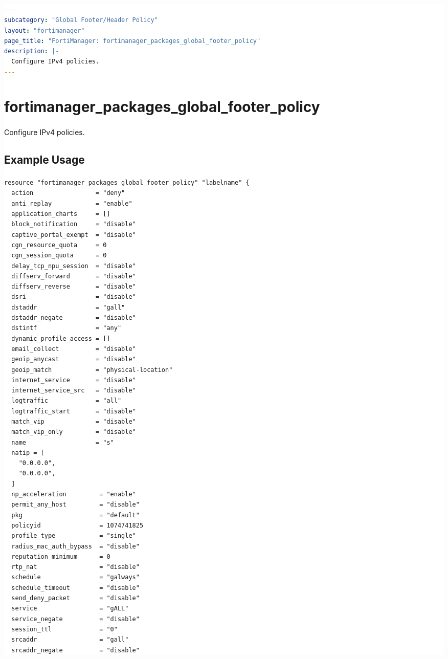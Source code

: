 ```yaml
---
subcategory: "Global Footer/Header Policy"
layout: "fortimanager"
page_title: "FortiManager: fortimanager_packages_global_footer_policy"
description: |-
  Configure IPv4 policies.
---
```


# fortimanager_packages_global_footer_policy
Configure IPv4 policies.

## Example Usage

```hcl
resource "fortimanager_packages_global_footer_policy" "labelname" {
  action                 = "deny"
  anti_replay            = "enable"
  application_charts     = []
  block_notification     = "disable"
  captive_portal_exempt  = "disable"
  cgn_resource_quota     = 0
  cgn_session_quota      = 0
  delay_tcp_npu_session  = "disable"
  diffserv_forward       = "disable"
  diffserv_reverse       = "disable"
  dsri                   = "disable"
  dstaddr                = "gall"
  dstaddr_negate         = "disable"
  dstintf                = "any"
  dynamic_profile_access = []
  email_collect          = "disable"
  geoip_anycast          = "disable"
  geoip_match            = "physical-location"
  internet_service       = "disable"
  internet_service_src   = "disable"
  logtraffic             = "all"
  logtraffic_start       = "disable"
  match_vip              = "disable"
  match_vip_only         = "disable"
  name                   = "s"
  natip = [
    "0.0.0.0",
    "0.0.0.0",
  ]
  np_acceleration         = "enable"
  permit_any_host         = "disable"
  pkg                     = "default"
  policyid                = 1074741825
  profile_type            = "single"
  radius_mac_auth_bypass  = "disable"
  reputation_minimum      = 0
  rtp_nat                 = "disable"
  schedule                = "galways"
  schedule_timeout        = "disable"
  send_deny_packet        = "disable"
  service                 = "gALL"
  service_negate          = "disable"
  session_ttl             = "0"
  srcaddr                 = "gall"
  srcaddr_negate          = "disable"
```
